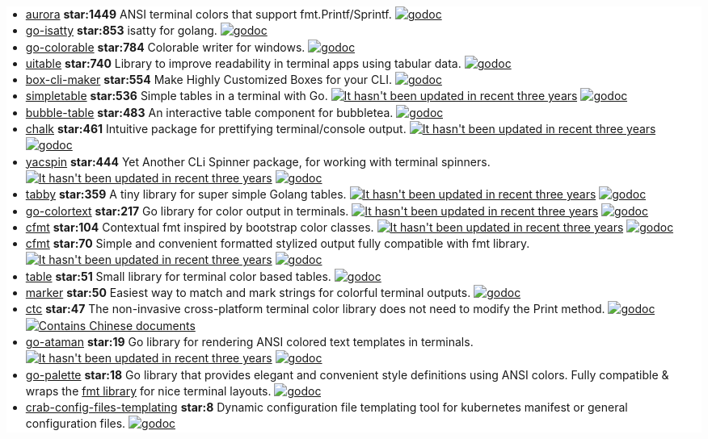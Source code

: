 - [aurora](https://github.com/logrusorgru/aurora) **star:1449** ANSI terminal colors that support fmt.Printf/Sprintf.   [![godoc][D]](https://godoc.org/github.com/logrusorgru/aurora)
- [go-isatty](https://github.com/mattn/go-isatty) **star:853** isatty for golang.   [![godoc][D]](https://godoc.org/github.com/mattn/go-isatty)
- [go-colorable](https://github.com/mattn/go-colorable) **star:784** Colorable writer for windows.   [![godoc][D]](https://godoc.org/github.com/mattn/go-colorable)
- [uitable](https://github.com/gosuri/uitable) **star:740** Library to improve readability in terminal apps using tabular data.   [![godoc][D]](https://godoc.org/github.com/gosuri/uitable)
- [box-cli-maker](https://github.com/Delta456/box-cli-maker) **star:554** Make Highly Customized Boxes for your CLI.   [![godoc][D]](https://godoc.org/github.com/Delta456/box-cli-maker)
- [simpletable](https://github.com/alexeyco/simpletable) **star:536** Simple tables in a terminal with Go.   [![It hasn't been updated in recent three years][Y]](https://github.com/alexeyco/simpletable)   [![godoc][D]](https://godoc.org/github.com/alexeyco/simpletable)
- [bubble-table](https://github.com/Evertras/bubble-table) **star:483** An interactive table component for bubbletea.   [![godoc][D]](https://godoc.org/github.com/Evertras/bubble-table)
- [chalk](https://github.com/ttacon/chalk) **star:461** Intuitive package for prettifying terminal/console output.   [![It hasn't been updated in recent three years][Y]](https://github.com/ttacon/chalk)   [![godoc][D]](https://godoc.org/github.com/ttacon/chalk)
- [yacspin](https://github.com/theckman/yacspin) **star:444** Yet Another CLi Spinner package, for working with terminal spinners.   [![It hasn't been updated in recent three years][Y]](https://github.com/theckman/yacspin)   [![godoc][D]](https://godoc.org/github.com/theckman/yacspin)
- [tabby](https://github.com/cheynewallace/tabby) **star:359** A tiny library for super simple Golang tables.   [![It hasn't been updated in recent three years][Y]](https://github.com/cheynewallace/tabby)   [![godoc][D]](https://godoc.org/github.com/cheynewallace/tabby)
- [go-colortext](https://github.com/daviddengcn/go-colortext) **star:217** Go library for color output in terminals.   [![It hasn't been updated in recent three years][Y]](https://github.com/daviddengcn/go-colortext)   [![godoc][D]](https://godoc.org/github.com/daviddengcn/go-colortext)
- [cfmt](https://github.com/mingrammer/cfmt) **star:104** Contextual fmt inspired by bootstrap color classes.   [![It hasn't been updated in recent three years][Y]](https://github.com/mingrammer/cfmt)   [![godoc][D]](https://godoc.org/github.com/mingrammer/cfmt)
- [cfmt](https://github.com/i582/cfmt) **star:70** Simple and convenient formatted stylized output fully compatible with fmt library.   [![It hasn't been updated in recent three years][Y]](https://github.com/i582/cfmt)   [![godoc][D]](https://godoc.org/github.com/i582/cfmt)
- [table](https://github.com/tomlazar/table) **star:51** Small library for terminal color based tables.   [![godoc][D]](https://godoc.org/github.com/tomlazar/table)
- [marker](https://github.com/cyucelen/marker) **star:50** Easiest way to match and mark strings for colorful terminal outputs.   [![godoc][D]](https://godoc.org/github.com/cyucelen/marker)
- [ctc](https://github.com/wzshiming/ctc) **star:47** The non-invasive cross-platform terminal color library does not need to modify the Print method.   [![godoc][D]](https://godoc.org/github.com/wzshiming/ctc)   [![Contains Chinese documents][CN]](https://github.com/wzshiming/ctc)
- [go-ataman](https://github.com/workanator/go-ataman) **star:19** Go library for rendering ANSI colored text templates in terminals.   [![It hasn't been updated in recent three years][Y]](https://github.com/workanator/go-ataman)   [![godoc][D]](https://godoc.org/github.com/workanator/go-ataman)
- [go-palette](https://github.com/abusomani/go-palette) **star:18** Go library that provides elegant and convenient style definitions using ANSI colors. Fully compatible & wraps the [fmt library](https://pkg.go.dev/fmt) for nice terminal layouts.   [![godoc][D]](https://godoc.org/github.com/abusomani/go-palette)
- [crab-config-files-templating](https://github.com/alfiankan/crab-config-files-templating) **star:8** Dynamic configuration file templating tool for kubernetes manifest or general configuration files.   [![godoc][D]](https://godoc.org/github.com/alfiankan/crab-config-files-templating)


[Awesome]: https://cdn.jsdelivr.net/gh/yinggaozhen/awesome-go-cn@1.4.1/docs/awesome.svg "star > 2000"
[G]: https://cdn.jsdelivr.net/gh/yinggaozhen/awesome-go-cn@1.1/docs/Green.svg "There was an update last week"
[Y]: https://cdn.jsdelivr.net/gh/yinggaozhen/awesome-go-cn@1.1/docs/Yellow.svg "It hasn't been updated in recent three years"
[CN]: https://cdn.jsdelivr.net/gh/yinggaozhen/awesome-go-cn@1.1/docs/Cn.svg "Contains Chinese documents"
[Archived]: https://cdn.jsdelivr.net/gh/yinggaozhen/awesome-go-cn@1.2.1/docs/archived.svg "The project has been archived"
[D]: https://cdn.jsdelivr.net/gh/yinggaozhen/awesome-go-cn@1.3.0/docs/DOC.svg "godoc document links"